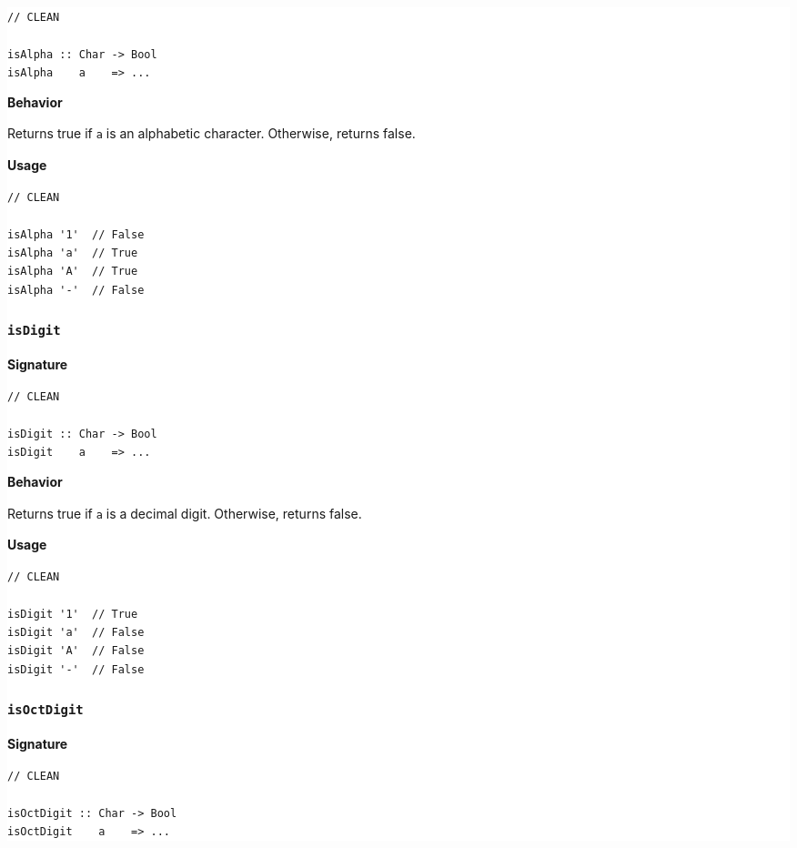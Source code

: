 ```clean
// CLEAN

isAlpha :: Char -> Bool
isAlpha    a    => ...
```

**Behavior**

Returns true if `a` is an alphabetic character.
Otherwise, returns false.

**Usage**

```clean
// CLEAN

isAlpha '1'  // False
isAlpha 'a'  // True
isAlpha 'A'  // True
isAlpha '-'  // False
```

### `isDigit`

**Signature**

```clean
// CLEAN

isDigit :: Char -> Bool
isDigit    a    => ...
```

**Behavior**

Returns true if `a` is a decimal digit.
Otherwise, returns false.

**Usage**

```clean
// CLEAN

isDigit '1'  // True
isDigit 'a'  // False
isDigit 'A'  // False
isDigit '-'  // False
```

### `isOctDigit`

**Signature**

```clean
// CLEAN

isOctDigit :: Char -> Bool
isOctDigit    a    => ...
```
